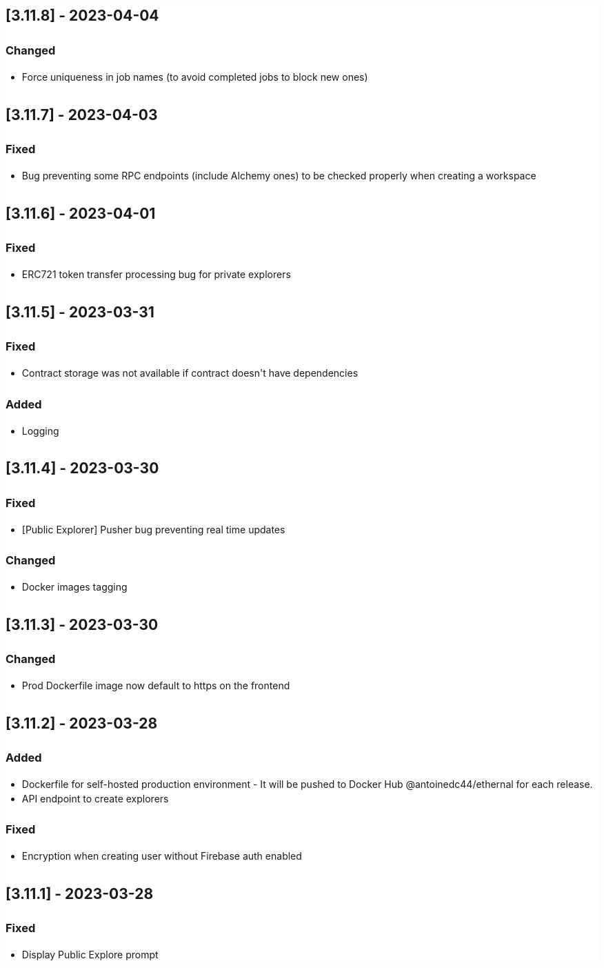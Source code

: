 ## [3.11.8] - 2023-04-04
### Changed
- Force uniqueness in job names (to avoid completed jobs to block new ones)

## [3.11.7] - 2023-04-03
### Fixed
- Bug preventing some RPC endpoints (include Alchemy ones) to be checked properly when creating a workspace

## [3.11.6] - 2023-04-01
### Fixed
- ERC721 token transfer processing bug for private explorers

## [3.11.5] - 2023-03-31
### Fixed
- Contract storage was not available if contract doesn't have dependencies

### Added
- Logging

## [3.11.4] - 2023-03-30
### Fixed
- [Public Explorer] Pusher bug preventing real time updates

### Changed
- Docker images tagging

## [3.11.3] - 2023-03-30
### Changed
- Prod Dockerfile image now default to https on the frontend

## [3.11.2] - 2023-03-28
### Added
- Dockerfile for self-hosted production environment - It will be pushed to Docker Hub @antoinedc44/ethernal for each release.
- API endpoint to create explorers

### Fixed
- Encryption when creating user without Firebase auth enabled

## [3.11.1] - 2023-03-28
### Fixed
- Display Public Explore prompt
